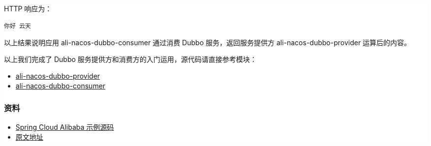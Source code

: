 HTTP 响应为：

```cfml
你好 云天
```

以上结果说明应用 ali-nacos-dubbo-consumer 通过消费 Dubbo 服务，返回服务提供方 ali-nacos-dubbo-provider 运算后的内容。

以上我们完成了 Dubbo 服务提供方和消费方的入门运用，源代码请直接参考模块：

- [ali-nacos-dubbo-provider](https://github.com/smltq/spring-boot-demo/tree/master/cloud-alibaba/ali-nacos-dubbo-provider)
- [ali-nacos-dubbo-consumer](https://github.com/smltq/spring-boot-demo/tree/master/cloud-alibaba/ali-nacos-dubbo-consumer)

### 资料

- [Spring Cloud Alibaba 示例源码](https://github.com/smltq/spring-boot-demo/blob/master/cloud-alibaba)
- [原文地址](https://github.com/smltq/spring-boot-demo/blob/master/cloud-alibaba/README4.md)